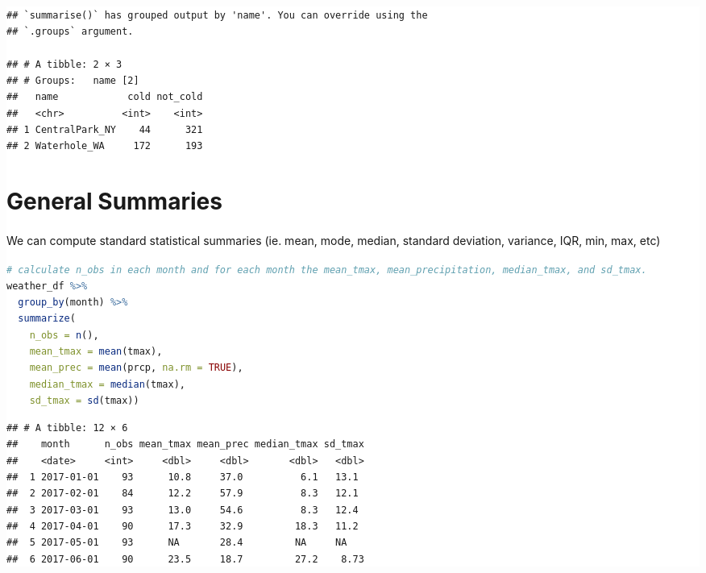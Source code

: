     ## `summarise()` has grouped output by 'name'. You can override using the
    ## `.groups` argument.

    ## # A tibble: 2 × 3
    ## # Groups:   name [2]
    ##   name            cold not_cold
    ##   <chr>          <int>    <int>
    ## 1 CentralPark_NY    44      321
    ## 2 Waterhole_WA     172      193

# General Summaries

We can compute standard statistical summaries (ie. mean, mode, median,
standard deviation, variance, IQR, min, max, etc)

``` r
# calculate n_obs in each month and for each month the mean_tmax, mean_precipitation, median_tmax, and sd_tmax.
weather_df %>%
  group_by(month) %>%
  summarize(
    n_obs = n(),
    mean_tmax = mean(tmax),
    mean_prec = mean(prcp, na.rm = TRUE),
    median_tmax = median(tmax),
    sd_tmax = sd(tmax))
```

    ## # A tibble: 12 × 6
    ##    month      n_obs mean_tmax mean_prec median_tmax sd_tmax
    ##    <date>     <int>     <dbl>     <dbl>       <dbl>   <dbl>
    ##  1 2017-01-01    93      10.8     37.0          6.1   13.1 
    ##  2 2017-02-01    84      12.2     57.9          8.3   12.1 
    ##  3 2017-03-01    93      13.0     54.6          8.3   12.4 
    ##  4 2017-04-01    90      17.3     32.9         18.3   11.2 
    ##  5 2017-05-01    93      NA       28.4         NA     NA   
    ##  6 2017-06-01    90      23.5     18.7         27.2    8.73